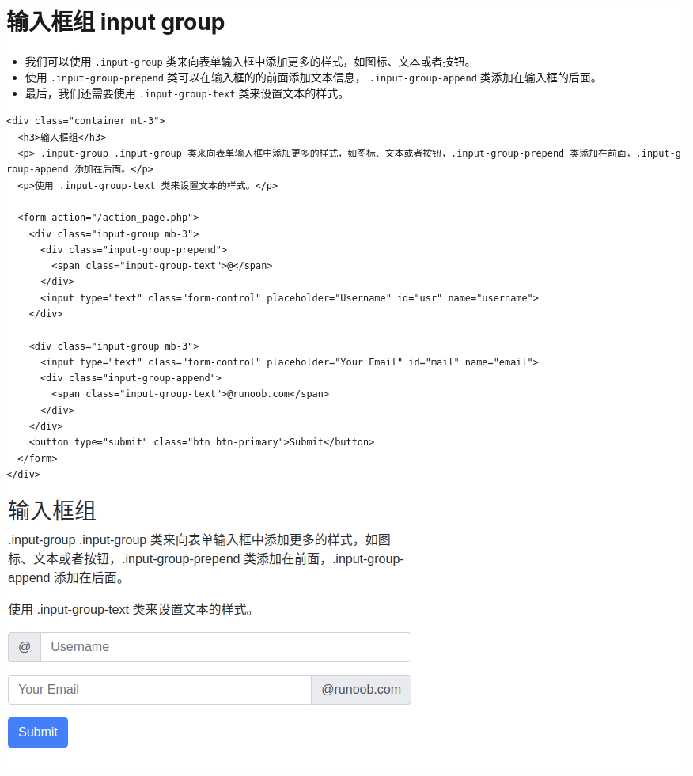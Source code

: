 


# 输入框组 input group
- 我们可以使用 `.input-group` 类来向表单输入框中添加更多的样式，如图标、文本或者按钮。
- 使用 `.input-group-prepend` 类可以在输入框的的前面添加文本信息， `.input-group-append` 类添加在输入框的后面。
- 最后，我们还需要使用 `.input-group-text` 类来设置文本的样式。

```
<div class="container mt-3">
  <h3>输入框组</h3>
  <p> .input-group .input-group 类来向表单输入框中添加更多的样式，如图标、文本或者按钮，.input-group-prepend 类添加在前面，.input-group-append 添加在后面。</p>
  <p>使用 .input-group-text 类来设置文本的样式。</p>
  
  <form action="/action_page.php">
    <div class="input-group mb-3">
      <div class="input-group-prepend">
        <span class="input-group-text">@</span>
      </div>
      <input type="text" class="form-control" placeholder="Username" id="usr" name="username">
    </div>

    <div class="input-group mb-3">
      <input type="text" class="form-control" placeholder="Your Email" id="mail" name="email">
      <div class="input-group-append">
        <span class="input-group-text">@runoob.com</span>
      </div>
    </div>
    <button type="submit" class="btn btn-primary">Submit</button>
  </form>
</div>
```

![](img/input-group.png)
